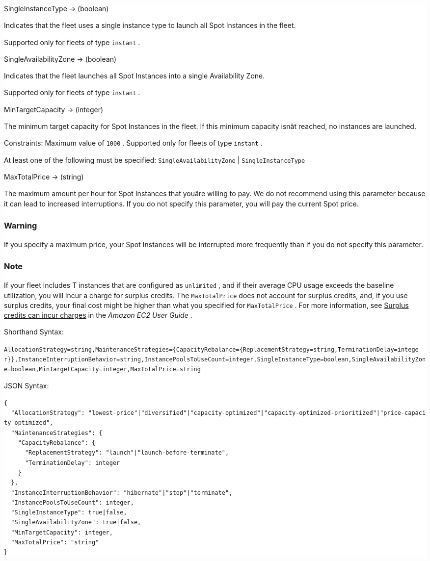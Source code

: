 SingleInstanceType -> (boolean)

Indicates that the fleet uses a single instance type to launch all Spot Instances in the fleet.

Supported only for fleets of type `instant` .

SingleAvailabilityZone -> (boolean)

Indicates that the fleet launches all Spot Instances into a single Availability Zone.

Supported only for fleets of type `instant` .

MinTargetCapacity -> (integer)

The minimum target capacity for Spot Instances in the fleet. If this minimum capacity isnât reached, no instances are launched.

Constraints: Maximum value of `1000` . Supported only for fleets of type `instant` .

At least one of the following must be specified: `SingleAvailabilityZone` | `SingleInstanceType`

MaxTotalPrice -> (string)

The maximum amount per hour for Spot Instances that youâre willing to pay. We do not recommend using this parameter because it can lead to increased interruptions. If you do not specify this parameter, you will pay the current Spot price.

### Warning

If you specify a maximum price, your Spot Instances will be interrupted more frequently than if you do not specify this parameter.

### Note

If your fleet includes T instances that are configured as `unlimited` , and if their average CPU usage exceeds the baseline utilization, you will incur a charge for surplus credits. The `MaxTotalPrice` does not account for surplus credits, and, if you use surplus credits, your final cost might be higher than what you specified for `MaxTotalPrice` . For more information, see [Surplus credits can incur charges](https://docs.aws.amazon.com/AWSEC2/latest/UserGuide/burstable-performance-instances-unlimited-mode-concepts.html#unlimited-mode-surplus-credits) in the *Amazon EC2 User Guide* .

Shorthand Syntax:

```
AllocationStrategy=string,MaintenanceStrategies={CapacityRebalance={ReplacementStrategy=string,TerminationDelay=integer}},InstanceInterruptionBehavior=string,InstancePoolsToUseCount=integer,SingleInstanceType=boolean,SingleAvailabilityZone=boolean,MinTargetCapacity=integer,MaxTotalPrice=string
```

JSON Syntax:

```
{
  "AllocationStrategy": "lowest-price"|"diversified"|"capacity-optimized"|"capacity-optimized-prioritized"|"price-capacity-optimized",
  "MaintenanceStrategies": {
    "CapacityRebalance": {
      "ReplacementStrategy": "launch"|"launch-before-terminate",
      "TerminationDelay": integer
    }
  },
  "InstanceInterruptionBehavior": "hibernate"|"stop"|"terminate",
  "InstancePoolsToUseCount": integer,
  "SingleInstanceType": true|false,
  "SingleAvailabilityZone": true|false,
  "MinTargetCapacity": integer,
  "MaxTotalPrice": "string"
}
```
